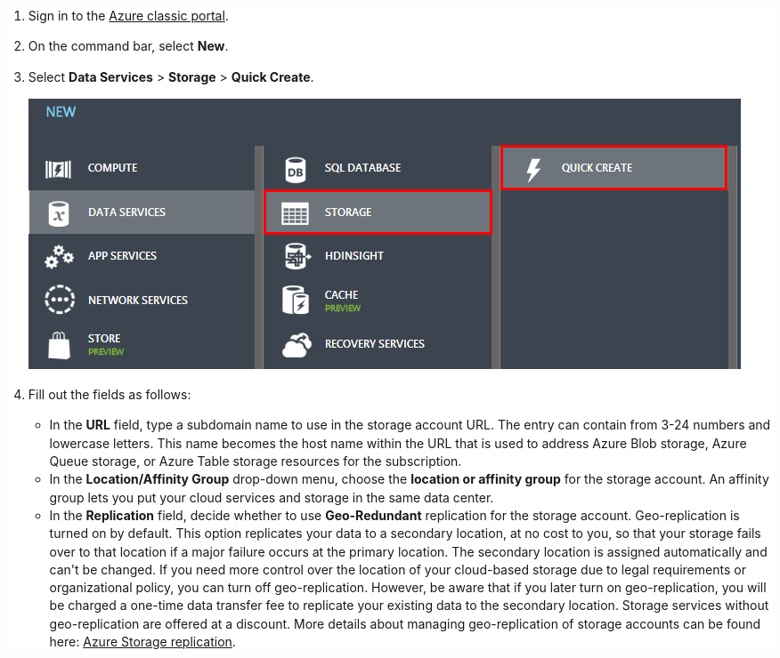 1. Sign in to the [Azure classic portal](https://manage.windowsazure.com).
2. On the command bar, select **New**.
3. Select **Data Services** > **Storage** > **Quick Create**.

    ![Quick create a storage account](./media/freebsd-create-upload-vhd/Storage-quick-create.png)
4. Fill out the fields as follows:

   * In the **URL** field, type a subdomain name to use in the storage account URL. The entry can contain from 3-24 numbers and lowercase letters. This name becomes the host name within the URL that is used to address Azure Blob storage, Azure Queue storage, or Azure Table storage resources for the subscription.
   * In the **Location/Affinity Group** drop-down menu, choose the **location or affinity group** for the storage account. An affinity group lets you put your cloud services and storage in the same data center.
   * In the **Replication** field, decide whether to use **Geo-Redundant** replication for the storage account. Geo-replication is turned on by default. This option replicates your data to a secondary location, at no cost to you, so that your storage fails over to that location if a major failure occurs at the primary location. The secondary location is assigned automatically and can't be changed. If you need more control over the location of your cloud-based storage due to legal requirements or organizational policy, you can turn off geo-replication. However, be aware that if you later turn on geo-replication, you will be charged a one-time data transfer fee to replicate your existing data to the secondary location. Storage services without geo-replication are offered at a discount. More details about managing geo-replication of storage accounts can be found here: [Azure Storage replication](../../../storage/storage-redundancy.md).
